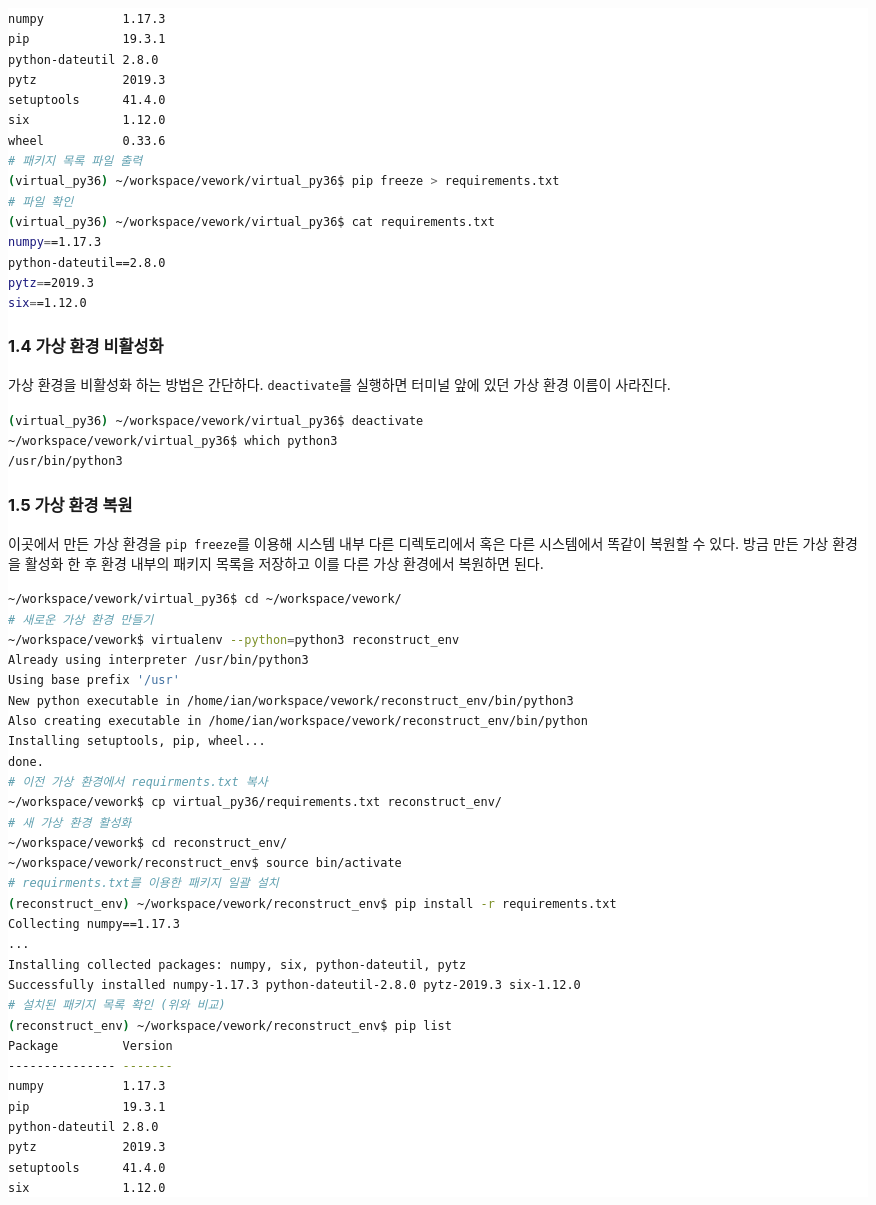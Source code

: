 ```bash
numpy           1.17.3 
pip             19.3.1 
python-dateutil 2.8.0  
pytz            2019.3 
setuptools      41.4.0 
six             1.12.0 
wheel           0.33.6 
# 패키지 목록 파일 출력
(virtual_py36) ~/workspace/vework/virtual_py36$ pip freeze > requirements.txt
# 파일 확인
(virtual_py36) ~/workspace/vework/virtual_py36$ cat requirements.txt 
numpy==1.17.3
python-dateutil==2.8.0
pytz==2019.3
six==1.12.0
```



### 1.4 가상 환경 비활성화

가상 환경을 비활성화 하는 방법은 간단하다. `deactivate`를 실행하면 터미널 앞에 있던 가상 환경 이름이 사라진다.

```bash
(virtual_py36) ~/workspace/vework/virtual_py36$ deactivate
~/workspace/vework/virtual_py36$ which python3
/usr/bin/python3
```



### 1.5 가상 환경 복원

이곳에서 만든 가상 환경을 `pip freeze`를 이용해 시스템 내부 다른 디렉토리에서 혹은 다른 시스템에서 똑같이 복원할 수 있다. 방금 만든 가상 환경을 활성화 한 후 환경 내부의 패키지 목록을 저장하고 이를 다른 가상 환경에서 복원하면 된다.

```bash
~/workspace/vework/virtual_py36$ cd ~/workspace/vework/
# 새로운 가상 환경 만들기
~/workspace/vework$ virtualenv --python=python3 reconstruct_env
Already using interpreter /usr/bin/python3
Using base prefix '/usr'
New python executable in /home/ian/workspace/vework/reconstruct_env/bin/python3
Also creating executable in /home/ian/workspace/vework/reconstruct_env/bin/python
Installing setuptools, pip, wheel...
done.
# 이전 가상 환경에서 requirments.txt 복사
~/workspace/vework$ cp virtual_py36/requirements.txt reconstruct_env/
# 새 가상 환경 활성화
~/workspace/vework$ cd reconstruct_env/
~/workspace/vework/reconstruct_env$ source bin/activate
# requirments.txt를 이용한 패키지 일괄 설치
(reconstruct_env) ~/workspace/vework/reconstruct_env$ pip install -r requirements.txt 
Collecting numpy==1.17.3
...
Installing collected packages: numpy, six, python-dateutil, pytz
Successfully installed numpy-1.17.3 python-dateutil-2.8.0 pytz-2019.3 six-1.12.0
# 설치된 패키지 목록 확인 (위와 비교)
(reconstruct_env) ~/workspace/vework/reconstruct_env$ pip list
Package         Version
--------------- -------
numpy           1.17.3 
pip             19.3.1 
python-dateutil 2.8.0  
pytz            2019.3 
setuptools      41.4.0 
six             1.12.0 
```